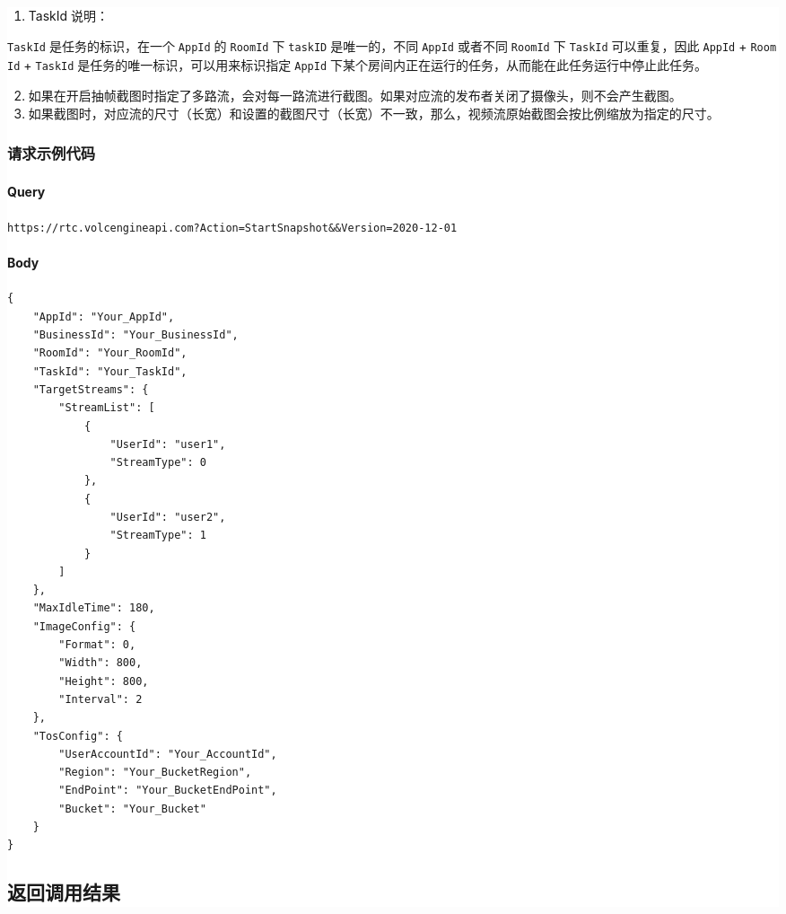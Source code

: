 
1. <span id="taskid"></span> TaskId 说明：

`TaskId` 是任务的标识，在一个 `AppId` 的 `RoomId` 下 `taskID` 是唯一的，不同 `AppId` 或者不同 `RoomId` 下 `TaskId` 可以重复，因此 `AppId` + `RoomId` + `TaskId` 是任务的唯一标识，可以用来标识指定 `AppId` 下某个房间内正在运行的任务，从而能在此任务运行中停止此任务。

2. <span id="targetstreams1"></span>如果在开启抽帧截图时指定了多路流，会对每一路流进行截图。如果对应流的发布者关闭了摄像头，则不会产生截图。
3. <span id="imageconfig"></span>如果截图时，对应流的尺寸（长宽）和设置的截图尺寸（长宽）不一致，那么，视频流原始截图会按比例缩放为指定的尺寸。
	

### 请求示例代码

#### Query

```
https://rtc.volcengineapi.com?Action=StartSnapshot&&Version=2020-12-01
```

#### Body

```
{
    "AppId": "Your_AppId",
    "BusinessId": "Your_BusinessId",
    "RoomId": "Your_RoomId",
    "TaskId": "Your_TaskId",
    "TargetStreams": {
        "StreamList": [
            {
                "UserId": "user1",
                "StreamType": 0
            },
            {
                "UserId": "user2",
                "StreamType": 1
            }
        ]
    },
    "MaxIdleTime": 180,
    "ImageConfig": {
        "Format": 0,
        "Width": 800,
        "Height": 800,
        "Interval": 2
    },
    "TosConfig": {
        "UserAccountId": "Your_AccountId",
        "Region": "Your_BucketRegion",
        "EndPoint": "Your_BucketEndPoint",
        "Bucket": "Your_Bucket"
    }
}
```

## 返回调用结果
